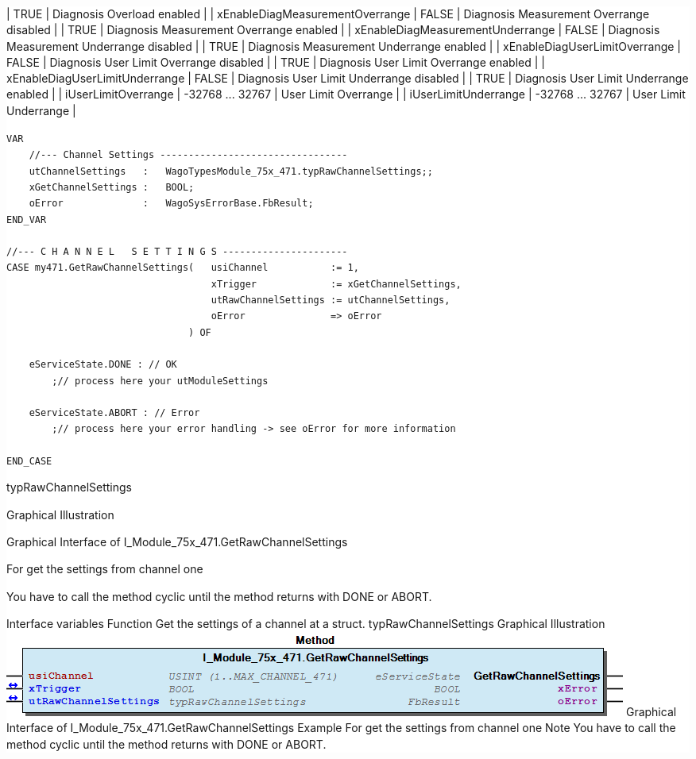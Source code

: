 | TRUE | Diagnosis Overload enabled |
| xEnableDiagMeasurementOverrange | FALSE | Diagnosis Measurement Overrange disabled |
| TRUE | Diagnosis Measurement Overrange enabled |
| xEnableDiagMeasurementUnderrange | FALSE | Diagnosis Measurement Underrange disabled |
| TRUE | Diagnosis Measurement Underrange enabled |
| xEnableDiagUserLimitOverrange | FALSE | Diagnosis User Limit Overrange disabled |
| TRUE | Diagnosis User Limit Overrange enabled |
| xEnableDiagUserLimitUnderrange | FALSE | Diagnosis User Limit Underrange disabled |
| TRUE | Diagnosis User Limit Underrange enabled |
| iUserLimitOverrange | -32768 ... 32767 | User Limit Overrange |
| iUserLimitUnderrange | -32768 ... 32767 | User Limit Underrange |

```
VAR
    //--- Channel Settings ---------------------------------
    utChannelSettings   :   WagoTypesModule_75x_471.typRawChannelSettings;;
    xGetChannelSettings :   BOOL;
    oError              :   WagoSysErrorBase.FbResult;
END_VAR

//--- C H A N N E L   S E T T I N G S ----------------------
CASE my471.GetRawChannelSettings(   usiChannel           := 1,
                                    xTrigger             := xGetChannelSettings,
                                    utRawChannelSettings := utChannelSettings,
                                    oError               => oError
                                ) OF

    eServiceState.DONE : // OK
        ;// process here your utModuleSettings

    eServiceState.ABORT : // Error
        ;// process here your error handling -> see oError for more information

END_CASE
```

typRawChannelSettings

Graphical Illustration

Graphical Interface of I_Module_75x_471.GetRawChannelSettings

For get the settings from channel one

You have to call the method cyclic until the method returns with DONE or ABORT.

Interface variables Function Get the settings of a channel at a struct. typRawChannelSettings Graphical Illustration ![Image](images/wagotypesmodule_75x_471_44d715d2.png) Graphical Interface of I_Module_75x_471.GetRawChannelSettings Example For get the settings from channel one Note You have to call the method cyclic until the method returns with DONE or ABORT.
